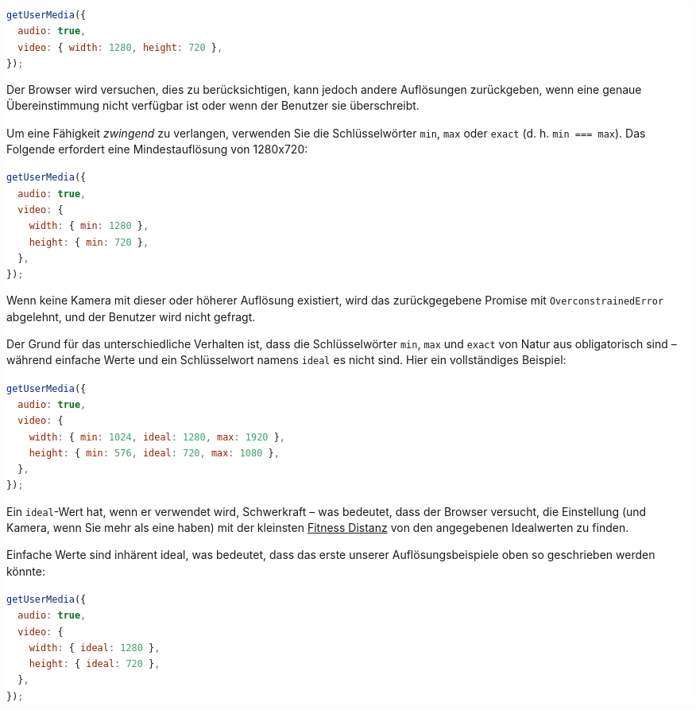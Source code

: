 ```js
getUserMedia({
  audio: true,
  video: { width: 1280, height: 720 },
});
```

Der Browser wird versuchen, dies zu berücksichtigen, kann jedoch andere Auflösungen zurückgeben, wenn eine genaue Übereinstimmung nicht verfügbar ist oder wenn der Benutzer sie überschreibt.

Um eine Fähigkeit _zwingend_ zu verlangen, verwenden Sie die Schlüsselwörter `min`, `max` oder `exact` (d. h. `min === max`). Das Folgende erfordert eine Mindestauflösung von 1280x720:

```js
getUserMedia({
  audio: true,
  video: {
    width: { min: 1280 },
    height: { min: 720 },
  },
});
```

Wenn keine Kamera mit dieser oder höherer Auflösung existiert, wird das zurückgegebene Promise mit `OverconstrainedError` abgelehnt, und der Benutzer wird nicht gefragt.

Der Grund für das unterschiedliche Verhalten ist, dass die Schlüsselwörter `min`, `max` und `exact` von Natur aus obligatorisch sind – während einfache Werte und ein Schlüsselwort namens `ideal` es nicht sind. Hier ein vollständiges Beispiel:

```js
getUserMedia({
  audio: true,
  video: {
    width: { min: 1024, ideal: 1280, max: 1920 },
    height: { min: 576, ideal: 720, max: 1080 },
  },
});
```

Ein `ideal`-Wert hat, wenn er verwendet wird, Schwerkraft – was bedeutet, dass der Browser versucht, die Einstellung (und Kamera, wenn Sie mehr als eine haben) mit der kleinsten [Fitness Distanz](https://w3c.github.io/mediacapture-main/#dfn-fitness-distance) von den angegebenen Idealwerten zu finden.

Einfache Werte sind inhärent ideal, was bedeutet, dass das erste unserer Auflösungsbeispiele oben so geschrieben werden könnte:

```js
getUserMedia({
  audio: true,
  video: {
    width: { ideal: 1280 },
    height: { ideal: 720 },
  },
});
```
